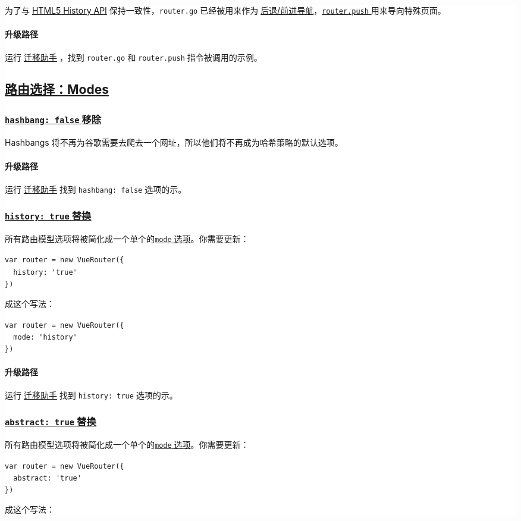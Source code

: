 为了与 [HTML5 History API](https://developer.mozilla.org/en-US/docs/Web/API/History_API) 保持一致性，`router.go` 已经被用来作为 [后退/前进导航](https://router.vuejs.org/zh-cn/essentials/navigation.html#routergon)，[`router.push` ](https://router.vuejs.org/zh-cn/essentials/navigation.html#routerpushlocation)用来导向特殊页面。

#### 升级路径

运行 [迁移助手](https://github.com/vuejs/vue-migration-helper) ，找到 `router.go` 和 `router.push` 指令被调用的示例。

## [路由选择：Modes](https://cn.vuejs.org/v2/guide/migration-vue-router.html#路由选择：Modes)

### [`hashbang: false` 移除](https://cn.vuejs.org/v2/guide/migration-vue-router.html#hashbang-false-移除)

Hashbangs 将不再为谷歌需要去爬去一个网址，所以他们将不再成为哈希策略的默认选项。

#### 升级路径

运行 [迁移助手](https://github.com/vuejs/vue-migration-helper) 找到 `hashbang: false` 选项的示。

### [`history: true` 替换](https://cn.vuejs.org/v2/guide/migration-vue-router.html#history-true-替换)

所有路由模型选项将被简化成一个单个的[`mode` 选项](https://router.vuejs.org/zh-cn/api/options.html#mode)。你需要更新：

```
var router = new VueRouter({
  history: 'true'
})
```

成这个写法：

```
var router = new VueRouter({
  mode: 'history'
})
```

#### 升级路径

运行 [迁移助手](https://github.com/vuejs/vue-migration-helper) 找到 `history: true` 选项的示。

### [`abstract: true` 替换](https://cn.vuejs.org/v2/guide/migration-vue-router.html#abstract-true-替换)

所有路由模型选项将被简化成一个单个的[`mode` 选项](https://router.vuejs.org/zh-cn/api/options.html#mode)。你需要更新：

```
var router = new VueRouter({
  abstract: 'true'
})
```

成这个写法：
